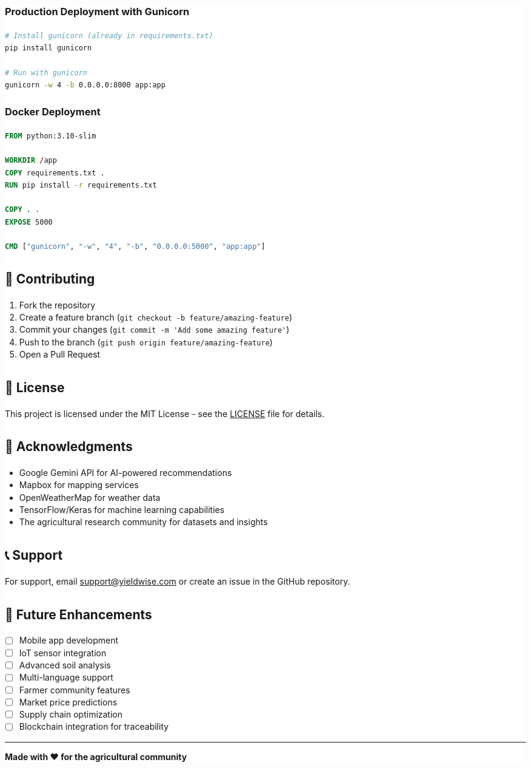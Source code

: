 ### Production Deployment with Gunicorn
```bash
# Install gunicorn (already in requirements.txt)
pip install gunicorn

# Run with gunicorn
gunicorn -w 4 -b 0.0.0.0:8000 app:app
```

### Docker Deployment
```dockerfile
FROM python:3.10-slim

WORKDIR /app
COPY requirements.txt .
RUN pip install -r requirements.txt

COPY . .
EXPOSE 5000

CMD ["gunicorn", "-w", "4", "-b", "0.0.0.0:5000", "app:app"]
```

## 🤝 Contributing

1. Fork the repository
2. Create a feature branch (`git checkout -b feature/amazing-feature`)
3. Commit your changes (`git commit -m 'Add some amazing feature'`)
4. Push to the branch (`git push origin feature/amazing-feature`)
5. Open a Pull Request

## 📝 License

This project is licensed under the MIT License - see the [LICENSE](LICENSE) file for details.

## 🙏 Acknowledgments

- Google Gemini API for AI-powered recommendations
- Mapbox for mapping services
- OpenWeatherMap for weather data
- TensorFlow/Keras for machine learning capabilities
- The agricultural research community for datasets and insights

## 📞 Support

For support, email support@yieldwise.com or create an issue in the GitHub repository.

## 🔮 Future Enhancements

- [ ] Mobile app development
- [ ] IoT sensor integration
- [ ] Advanced soil analysis
- [ ] Multi-language support
- [ ] Farmer community features
- [ ] Market price predictions
- [ ] Supply chain optimization
- [ ] Blockchain integration for traceability

---

**Made with ❤️ for the agricultural community**
